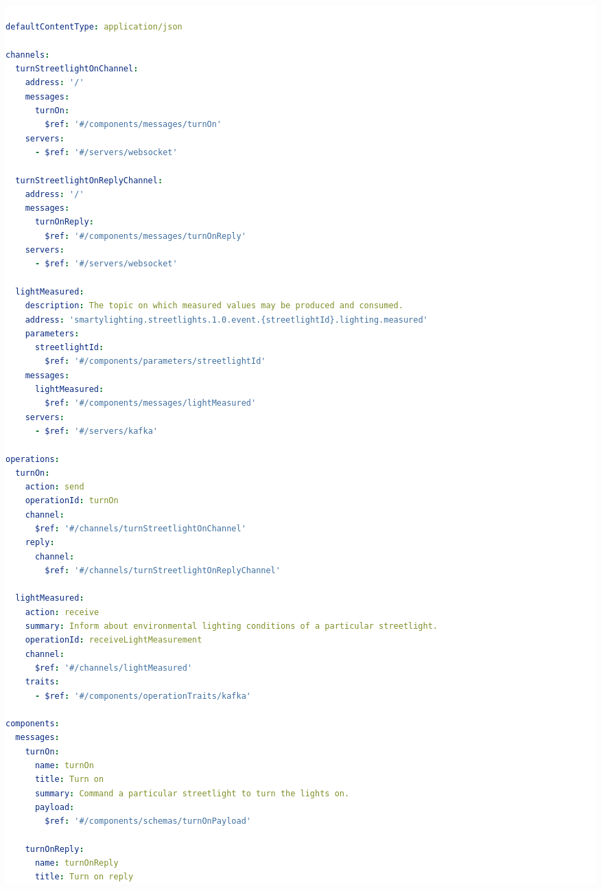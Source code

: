 ```yml

defaultContentType: application/json

channels:
  turnStreetlightOnChannel:
    address: '/'
    messages:
      turnOn:
        $ref: '#/components/messages/turnOn'
    servers:
      - $ref: '#/servers/websocket'

  turnStreetlightOnReplyChannel:
    address: '/'
    messages:
      turnOnReply:
        $ref: '#/components/messages/turnOnReply'
    servers:
      - $ref: '#/servers/websocket'

  lightMeasured:
    description: The topic on which measured values may be produced and consumed.
    address: 'smartylighting.streetlights.1.0.event.{streetlightId}.lighting.measured'
    parameters:
      streetlightId:
        $ref: '#/components/parameters/streetlightId'
    messages:
      lightMeasured:
        $ref: '#/components/messages/lightMeasured'
    servers:
      - $ref: '#/servers/kafka'

operations:
  turnOn:
    action: send
    operationId: turnOn
    channel:
      $ref: '#/channels/turnStreetlightOnChannel'
    reply:
      channel:
        $ref: '#/channels/turnStreetlightOnReplyChannel'

  lightMeasured:
    action: receive
    summary: Inform about environmental lighting conditions of a particular streetlight.
    operationId: receiveLightMeasurement
    channel:
      $ref: '#/channels/lightMeasured'
    traits:
      - $ref: '#/components/operationTraits/kafka'

components:
  messages:
    turnOn:
      name: turnOn
      title: Turn on
      summary: Command a particular streetlight to turn the lights on.
      payload:
        $ref: '#/components/schemas/turnOnPayload'

    turnOnReply:
      name: turnOnReply
      title: Turn on reply
```